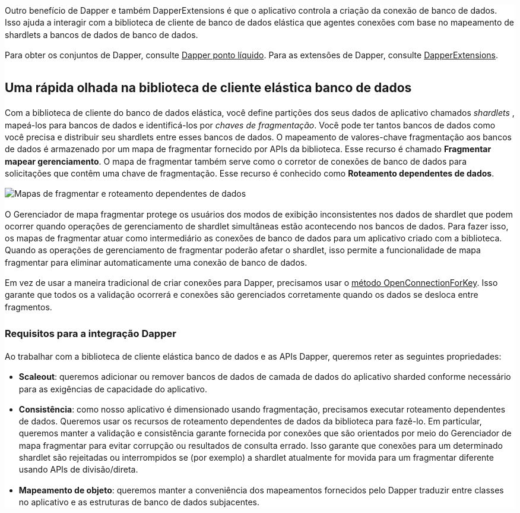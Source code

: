 Outro benefício de Dapper e também DapperExtensions é que o aplicativo controla a criação da conexão de banco de dados. Isso ajuda a interagir com a biblioteca de cliente de banco de dados elástica que agentes conexões com base no mapeamento de shardlets a bancos de dados de banco de dados.

Para obter os conjuntos de Dapper, consulte [Dapper ponto líquido](http://www.nuget.org/packages/Dapper/). Para as extensões de Dapper, consulte [DapperExtensions](http://www.nuget.org/packages/DapperExtensions).

## <a name="a-quick-look-at-the-elastic-database-client-library"></a>Uma rápida olhada na biblioteca de cliente elástica banco de dados

Com a biblioteca de cliente do banco de dados elástica, você define partições dos seus dados de aplicativo chamados *shardlets* , mapeá-los para bancos de dados e identificá-los por *chaves de fragmentação*. Você pode ter tantos bancos de dados como você precisa e distribuir seu shardlets entre esses bancos de dados. O mapeamento de valores-chave fragmentação aos bancos de dados é armazenado por um mapa de fragmentar fornecido por APIs da biblioteca. Esse recurso é chamado **Fragmentar mapear gerenciamento**. O mapa de fragmentar também serve como o corretor de conexões de banco de dados para solicitações que contêm uma chave de fragmentação. Esse recurso é conhecido como **Roteamento dependentes de dados**.

![Mapas de fragmentar e roteamento dependentes de dados][1]

O Gerenciador de mapa fragmentar protege os usuários dos modos de exibição inconsistentes nos dados de shardlet que podem ocorrer quando operações de gerenciamento de shardlet simultâneas estão acontecendo nos bancos de dados. Para fazer isso, os mapas de fragmentar atuar como intermediário as conexões de banco de dados para um aplicativo criado com a biblioteca. Quando as operações de gerenciamento de fragmentar poderão afetar o shardlet, isso permite a funcionalidade de mapa fragmentar para eliminar automaticamente uma conexão de banco de dados. 

Em vez de usar a maneira tradicional de criar conexões para Dapper, precisamos usar o [método OpenConnectionForKey](http://msdn.microsoft.com/library/azure/dn824099.aspx). Isso garante que todos os a validação ocorrerá e conexões são gerenciados corretamente quando os dados se desloca entre fragmentos.

### <a name="requirements-for-dapper-integration"></a>Requisitos para a integração Dapper

Ao trabalhar com a biblioteca de cliente elástica banco de dados e as APIs Dapper, queremos reter as seguintes propriedades:

* **Scaleout**: queremos adicionar ou remover bancos de dados de camada de dados do aplicativo sharded conforme necessário para as exigências de capacidade do aplicativo. 

-    **Consistência**: como nosso aplicativo é dimensionado usando fragmentação, precisamos executar roteamento dependentes de dados. Queremos usar os recursos de roteamento dependentes de dados da biblioteca para fazê-lo. Em particular, queremos manter a validação e consistência garante fornecida por conexões que são orientados por meio do Gerenciador de mapa fragmentar para evitar corrupção ou resultados de consulta errado. Isso garante que conexões para um determinado shardlet são rejeitadas ou interrompidos se (por exemplo) a shardlet atualmente for movida para um fragmentar diferente usando APIs de divisão/direta.

-    **Mapeamento de objeto**: queremos manter a conveniência dos mapeamentos fornecidos pelo Dapper traduzir entre classes no aplicativo e as estruturas de banco de dados subjacentes. 


[1]: ./media/sql-database-elastic-scale-working-with-dapper/dapperimage1.png